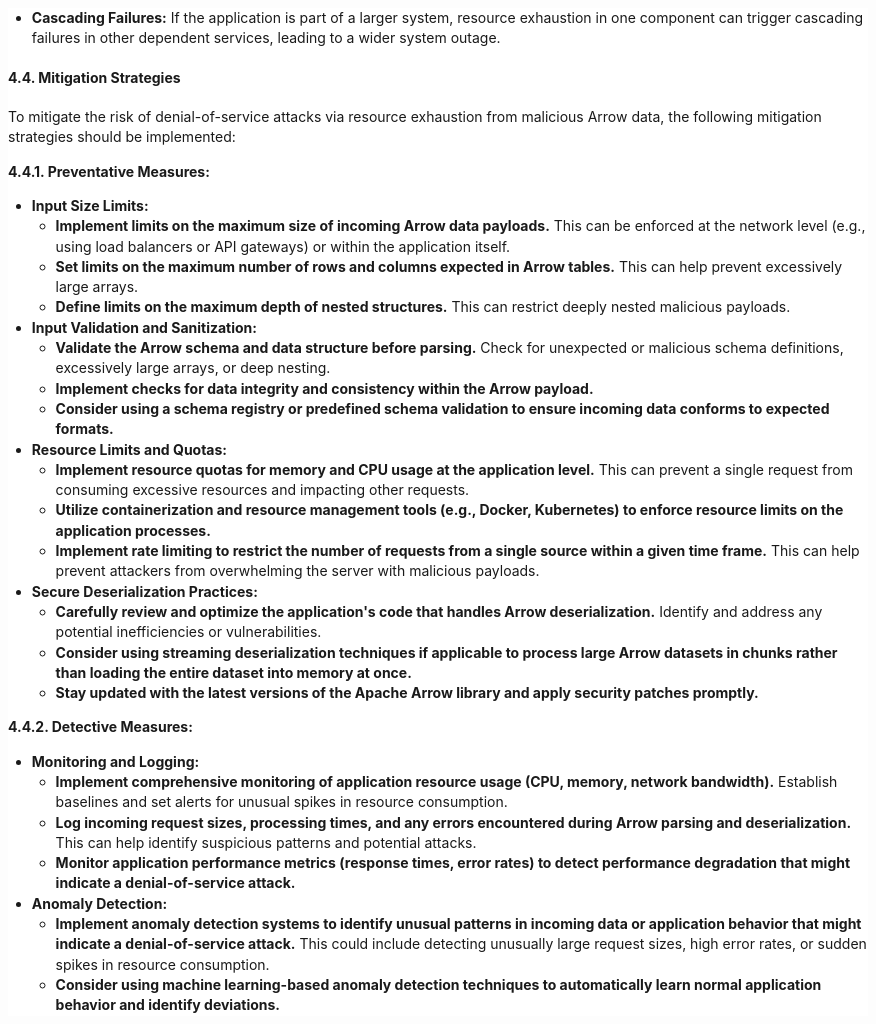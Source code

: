 *   **Cascading Failures:**  If the application is part of a larger system, resource exhaustion in one component can trigger cascading failures in other dependent services, leading to a wider system outage.

#### 4.4. Mitigation Strategies

To mitigate the risk of denial-of-service attacks via resource exhaustion from malicious Arrow data, the following mitigation strategies should be implemented:

**4.4.1. Preventative Measures:**

*   **Input Size Limits:**
    *   **Implement limits on the maximum size of incoming Arrow data payloads.** This can be enforced at the network level (e.g., using load balancers or API gateways) or within the application itself.
    *   **Set limits on the maximum number of rows and columns expected in Arrow tables.** This can help prevent excessively large arrays.
    *   **Define limits on the maximum depth of nested structures.** This can restrict deeply nested malicious payloads.
*   **Input Validation and Sanitization:**
    *   **Validate the Arrow schema and data structure before parsing.** Check for unexpected or malicious schema definitions, excessively large arrays, or deep nesting.
    *   **Implement checks for data integrity and consistency within the Arrow payload.**
    *   **Consider using a schema registry or predefined schema validation to ensure incoming data conforms to expected formats.**
*   **Resource Limits and Quotas:**
    *   **Implement resource quotas for memory and CPU usage at the application level.** This can prevent a single request from consuming excessive resources and impacting other requests.
    *   **Utilize containerization and resource management tools (e.g., Docker, Kubernetes) to enforce resource limits on the application processes.**
    *   **Implement rate limiting to restrict the number of requests from a single source within a given time frame.** This can help prevent attackers from overwhelming the server with malicious payloads.
*   **Secure Deserialization Practices:**
    *   **Carefully review and optimize the application's code that handles Arrow deserialization.** Identify and address any potential inefficiencies or vulnerabilities.
    *   **Consider using streaming deserialization techniques if applicable to process large Arrow datasets in chunks rather than loading the entire dataset into memory at once.**
    *   **Stay updated with the latest versions of the Apache Arrow library and apply security patches promptly.**

**4.4.2. Detective Measures:**

*   **Monitoring and Logging:**
    *   **Implement comprehensive monitoring of application resource usage (CPU, memory, network bandwidth).** Establish baselines and set alerts for unusual spikes in resource consumption.
    *   **Log incoming request sizes, processing times, and any errors encountered during Arrow parsing and deserialization.** This can help identify suspicious patterns and potential attacks.
    *   **Monitor application performance metrics (response times, error rates) to detect performance degradation that might indicate a denial-of-service attack.**
*   **Anomaly Detection:**
    *   **Implement anomaly detection systems to identify unusual patterns in incoming data or application behavior that might indicate a denial-of-service attack.** This could include detecting unusually large request sizes, high error rates, or sudden spikes in resource consumption.
    *   **Consider using machine learning-based anomaly detection techniques to automatically learn normal application behavior and identify deviations.**
